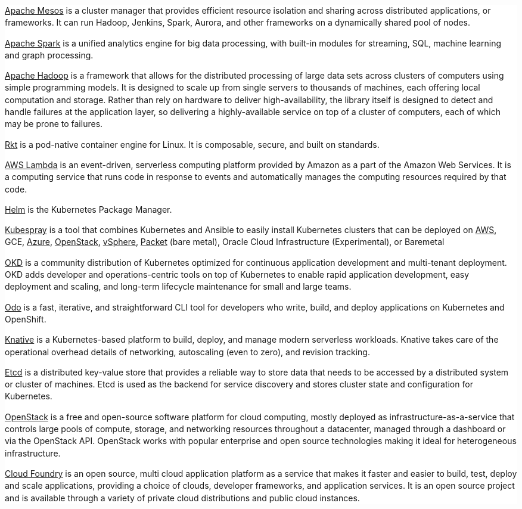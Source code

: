 [Apache Mesos](http://mesos.apache.org/) is a cluster manager that provides efficient resource isolation and sharing across distributed applications, or frameworks. It can run Hadoop, Jenkins, Spark, Aurora, and other frameworks on a dynamically shared pool of nodes.

[Apache Spark](https://spark.apache.org/) is a unified analytics engine for big data processing, with built-in modules for streaming, SQL, machine learning and graph processing.

[Apache Hadoop](http://hadoop.apache.org/) is a framework that allows for the distributed processing of large data sets across clusters of computers using simple programming models. It is designed to scale up from single servers to thousands of machines, each offering local computation and storage. Rather than rely on hardware to deliver high-availability, the library itself is designed to detect and handle failures at the application layer, so delivering a highly-available service on top of a cluster of computers, each of which may be prone to failures.

[Rkt](https://coreos.com/rkt/) is a pod-native container engine for Linux. It is composable, secure, and built on standards.

[AWS Lambda](https://aws.amazon.com/lambda/) is an event-driven, serverless computing platform provided by Amazon as a part of the Amazon Web Services. It is a computing service that runs code in response to events and automatically manages the computing resources required by that code.

[Helm](https://helm.sh/) is the Kubernetes Package Manager.

[Kubespray](https://kubespray.io/) is a tool that combines Kubernetes and Ansible to easily install Kubernetes clusters that can be deployed on [AWS](https://github.com/kubernetes-sigs/kubespray/blob/master/docs/aws.md), GCE, [Azure](https://github.com/kubernetes-sigs/kubespray/blob/master/docs/azure.md), [OpenStack](https://github.com/kubernetes-sigs/kubespray/blob/master/docs/openstack.md), [vSphere](https://github.com/kubernetes-sigs/kubespray/blob/master/docs/vsphere.md), [Packet](https://github.com/kubernetes-sigs/kubespray/blob/master/docs/packet.md) (bare metal), Oracle Cloud Infrastructure (Experimental), or Baremetal

[OKD](https://okd.io/) is a community distribution of Kubernetes optimized for continuous application development and multi-tenant deployment. OKD adds developer and operations-centric tools on top of Kubernetes to enable rapid application development, easy deployment and scaling, and long-term lifecycle maintenance for small and large teams.

[Odo](https://odo.dev/) is a fast, iterative, and straightforward CLI tool for developers who write, build, and deploy applications on Kubernetes and OpenShift.

[Knative](https://knative.dev/) is a Kubernetes-based platform to build, deploy, and manage modern serverless workloads. Knative takes care of the operational overhead details of networking, autoscaling (even to zero), and revision tracking.

[Etcd](https://etcd.io/) is a distributed key-value store that provides a reliable way to store data that needs to be accessed by a distributed system or cluster of machines. Etcd is used as the backend for service discovery and stores cluster state and configuration for Kubernetes.

[OpenStack](https://www.openstack.org/) is a free and open-source software platform for cloud computing, mostly deployed as infrastructure-as-a-service that controls large pools of compute, storage, and networking resources throughout a datacenter, managed through a dashboard or via the OpenStack API. OpenStack works with popular enterprise and open source technologies making it ideal for heterogeneous infrastructure.

[Cloud Foundry](https://www.cloudfoundry.org/) is an open source, multi cloud application platform as a service that makes it faster and easier to build, test, deploy and scale applications, providing a choice of clouds, developer frameworks, and application services. It is an open source project and is available through a variety of private cloud distributions and public cloud instances.
